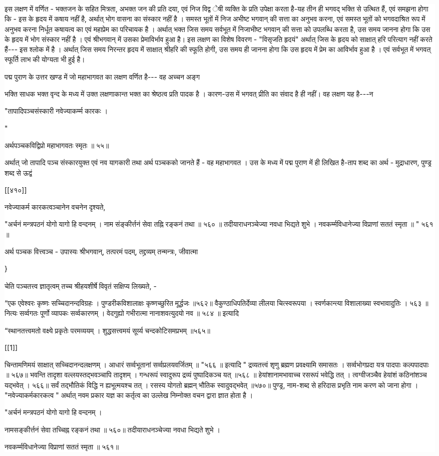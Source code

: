 इस लक्षण में वर्णित - भक्तजन के सहित मित्रता, अभक्त जन की प्रति दया, एवं निज विद्व ेषी व्यक्ति के प्रति उपेक्षा करता है-यह तीन ही भगवद् भक्ति से उत्थित हैं, एवं समझना होगा कि - इस के हृदय में कषाय नहीं है, अर्थात् भोग वासना का संस्कार नहीं है । समस्त भूतों में निज अभीष्ट भगवान् की सत्ता का अनुभव करना, एवं समस्त भूतों को भगवदाश्रित रूप में अनुभव करना निर्धूत कषायत्व का एवं महाप्रेम का परिचायक है । अर्थात् भक्त जिस समय सर्वभूत में निजाभीष्ट भगवान् की सत्ता को उपलब्धि करता है, उस समय जानना होगा कि उस के हृदय में भोग संस्कार नहीं है । एवं श्रीभगवान् में उसका प्रेमाविर्भाव हुआ है। इस लक्षण का विशेष विवरण - "विसृजति हृदयं" अर्थात् जिस के हृदय को साक्षात् हरि परित्याग नहीं करते हैं--- इस श्लोक में है । अर्थात् जिस समय निरन्तर हृदय में साक्षात् श्रीहरि की स्फूति होगी, उस समय ही जानना होगा कि उस हृदय में प्रेम का आविर्भाव हुआ है । एवं सर्वभूत में भगवत् स्फूर्ति लाभ की योग्यता भी हुई है। 

पद्म पुराण के उत्तर खण्ड में जो महाभागवत का लक्षण वर्णित है--- वह अच्चन अङ्ग 

भक्ति साधक भक्त वृन्द के मध्य में उक्त लक्षणाकान्त भक्त का श्रेष्ठत्व प्रति पादक है । कारण-उस में भगवत् प्रीति का संवाद है ही नहीं। वह लक्षण यह है---न 

"तापादिपञ्चसंस्कारी नवेज्याकर्म्म कारकः । 

" 

अर्थपञ्चकविद्विप्रो महाभागवतः स्मृतः ॥ ५५॥ 

अर्थात् जो तापादि पञ्च संस्कारयुक्त एवं नव यागकारी तथा अर्थ पञ्चकको जानते हैं - वह महाभागवत । उस के मध्य में पद्म पुराण में ही लिखित है-ताप शब्द का अर्थ - मुद्राधारण, पुण्ड्र शब्द से ऊद्वं 

[[४१०]] 

नवेज्याकर्म कारकत्वञ्चानेन वचनेन दृश्यते, 



"अर्चनं मन्त्रपठनं योगो यागो हि वन्दनम् । नाम संङ्कीर्त्तनं सेवा तह्नि रङ्कनं तथा ॥ ५६० ॥ तदीयाराधनञ्चेज्या नवधा भिद्यते शुभे । नवकर्म्मविधानेज्या विप्राणां सततं स्मृता ॥ " ५६१ ॥ 

अर्थ पञ्चक वित्त्वञ्च - उपास्यः श्रीभगवान्, तत्परमं पदम्, तद्द्रव्यम् तन्मन्त्रः, जीवात्मा 

} 

चेति पञ्चतत्त्व ज्ञातृत्वम् तच्च श्रीहयशीर्षे विवृतं सक्षिप्य लिख्यते, - 

“एक एवेश्वरः कृष्णः सच्चिदानन्दविग्रहः । पुण्डरीकविशालाक्षः कृष्णच्छुरित मूर्द्धजः ॥५६२॥ वैकुण्ठाधिपतिर्देव्या लीलया चित्स्वरूपया । स्वर्णकान्त्या विशालाख्या स्वभावादु‍तिः । ५६३ ॥ नित्यः सर्व्वगतः पूर्णो व्यापकः सर्व्वकारणम् । वेदगुह्यो गभीरात्मा नानाशवत्युदयो नव ॥ ५८४ ॥ इत्यादि 

“स्थानतत्त्वमतो वक्ष्ये प्रकृतेः परमव्ययम् । शुद्धसत्त्वमयं सूर्य्य चन्दकोटिसमप्रभम् ॥५६५॥ 

[[1]]

चिन्तामणिमयं साक्षात् सच्चिदानन्दलक्षणम् । आधारं सर्व्वभूतानां सर्व्वप्रलयवर्जितम् ॥ "५६६ ॥ इत्यादि " द्रव्यतत्त्वं शृणु ब्रह्मण प्रवक्ष्यामि समासतः । सर्व्वभोगप्रदा यत्र पादपाः कल्पपादपाः ॥ ५६७॥ भवन्ति तादृशा वल्लयस्तद्भवञ्चापि तादृशम् । गन्धरूपं स्वादुरूप द्रव्यं पुष्पादिकञ्च यत् ॥५६८ ॥ हेयांशानामभावाच्च रसरूपं भवेद्धि तत् । त्वग्वीजञ्चैव हेयांशं कठिनांशञ्च यद्भवेत् । ५६६॥ सर्वं तद्भौतिकं विद्धि न ह्यभूत्मयश्च तत् । रसस्य योगतो ब्रह्मन् भौतिक स्वादुवद्भवेत् ॥५७०॥ पुण्ड्र, नाम-शब्द से हरिदास प्रभृति नाम करण को जाना होगा । "नवेज्याकर्मकारकत्व " अर्थात् नवम प्रकार यज्ञ का कर्तृत्व का उल्लेख निम्नोक्त वचन द्वारा ज्ञात होता है । 

"अर्चनं मन्त्रपठनं योगो यागो हि वन्दनम् । 

नामसङ्कीर्त्तनं सेवा तच्चिह्न रङ्कनं तथा ॥ ५६०॥ तदीयाराधनञ्चेज्या नवधा भिद्यते शुभे । 

नवकर्म्मविधानेज्या विप्राणां सततं स्मृता ॥ ५६१॥ 
